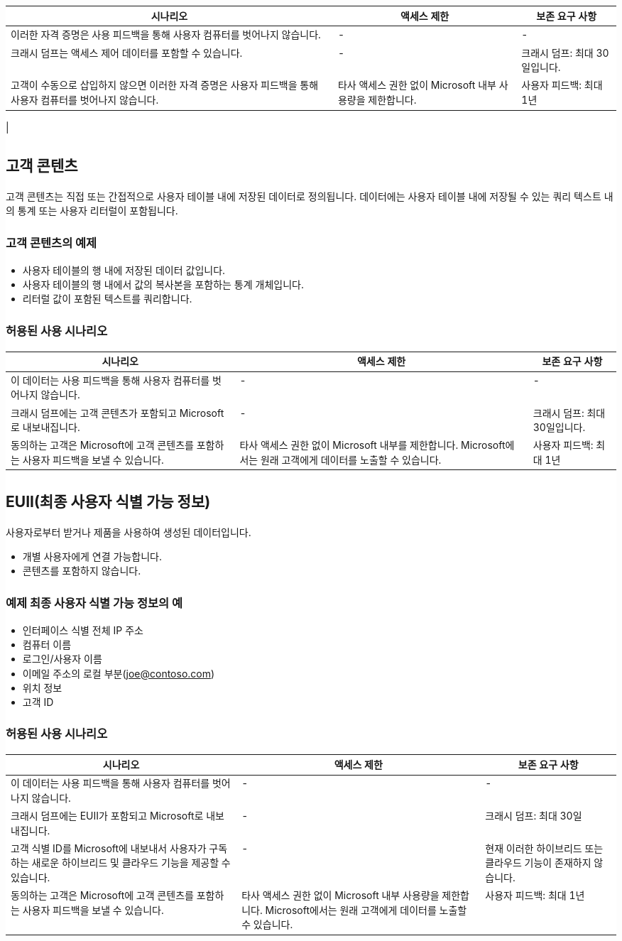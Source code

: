 |시나리오  |액세스 제한  |보존 요구 사항 |
|---------|---------|---------|
|이러한 자격 증명은 사용 피드백을 통해 사용자 컴퓨터를 벗어나지 않습니다.     |-         |-         |
|크래시 덤프는 액세스 제어 데이터를 포함할 수 있습니다.     |-         |크래시 덤프: 최대 30일입니다.         |
|고객이 수동으로 삽입하지 않으면 이러한 자격 증명은 사용자 피드백을 통해 사용자 컴퓨터를 벗어나지 않습니다.    |타사 액세스 권한 없이 Microsoft 내부 사용량을 제한합니다.         |사용자 피드백: 최대 1년         |
 |
## <a name="customer-content"></a>고객 콘텐츠

고객 콘텐츠는 직접 또는 간접적으로 사용자 테이블 내에 저장된 데이터로 정의됩니다. 데이터에는 사용자 테이블 내에 저장될 수 있는 쿼리 텍스트 내의 통계 또는 사용자 리터럴이 포함됩니다.

### <a name="examples-of-customer-content"></a>고객 콘텐츠의 예제

- 사용자 테이블의 행 내에 저장된 데이터 값입니다.
- 사용자 테이블의 행 내에서 값의 복사본을 포함하는 통계 개체입니다.
- 리터럴 값이 포함된 텍스트를 쿼리합니다.

### <a name="permitted-usage-scenarios"></a>허용된 사용 시나리오
|시나리오  |액세스 제한  |보존 요구 사항 |
|---------|---------|---------|
|이 데이터는 사용 피드백을 통해 사용자 컴퓨터를 벗어나지 않습니다. |- |- |
|크래시 덤프에는 고객 콘텐츠가 포함되고 Microsoft로 내보내집니다. |- |크래시 덤프: 최대 30일입니다. |
|동의하는 고객은 Microsoft에 고객 콘텐츠를 포함하는 사용자 피드백을 보낼 수 있습니다. |타사 액세스 권한 없이 Microsoft 내부를 제한합니다. Microsoft에서는 원래 고객에게 데이터를 노출할 수 있습니다. |사용자 피드백: 최대 1년 |

## <a name="end-user-identifiable-information-euii"></a>EUII(최종 사용자 식별 가능 정보)

사용자로부터 받거나 제품을 사용하여 생성된 데이터입니다.
- 개별 사용자에게 연결 가능합니다.
- 콘텐츠를 포함하지 않습니다.

### <a name="examples-of-end-user-identifiable-information"></a>예제 최종 사용자 식별 가능 정보의 예

- 인터페이스 식별 전체 IP 주소
- 컴퓨터 이름
- 로그인/사용자 이름
- 이메일 주소의 로컬 부분(joe@contoso.com)
- 위치 정보
- 고객 ID

### <a name="permitted-usage-scenarios"></a>허용된 사용 시나리오

|시나리오  |액세스 제한  |보존 요구 사항|
|---------|---------|---------|
|이 데이터는 사용 피드백을 통해 사용자 컴퓨터를 벗어나지 않습니다. |- |- |
|크래시 덤프에는 EUII가 포함되고 Microsoft로 내보내집니다. |- |크래시 덤프: 최대 30일 |
|고객 식별 ID를 Microsoft에 내보내서 사용자가 구독하는 새로운 하이브리드 및 클라우드 기능을 제공할 수 있습니다. |- |현재 이러한 하이브리드 또는 클라우드 기능이 존재하지 않습니다.|
|동의하는 고객은 Microsoft에 고객 콘텐츠를 포함하는 사용자 피드백을 보낼 수 있습니다.|타사 액세스 권한 없이 Microsoft 내부 사용량을 제한합니다. Microsoft에서는 원래 고객에게 데이터를 노출할 수 있습니다. |사용자 피드백: 최대 1년 |
